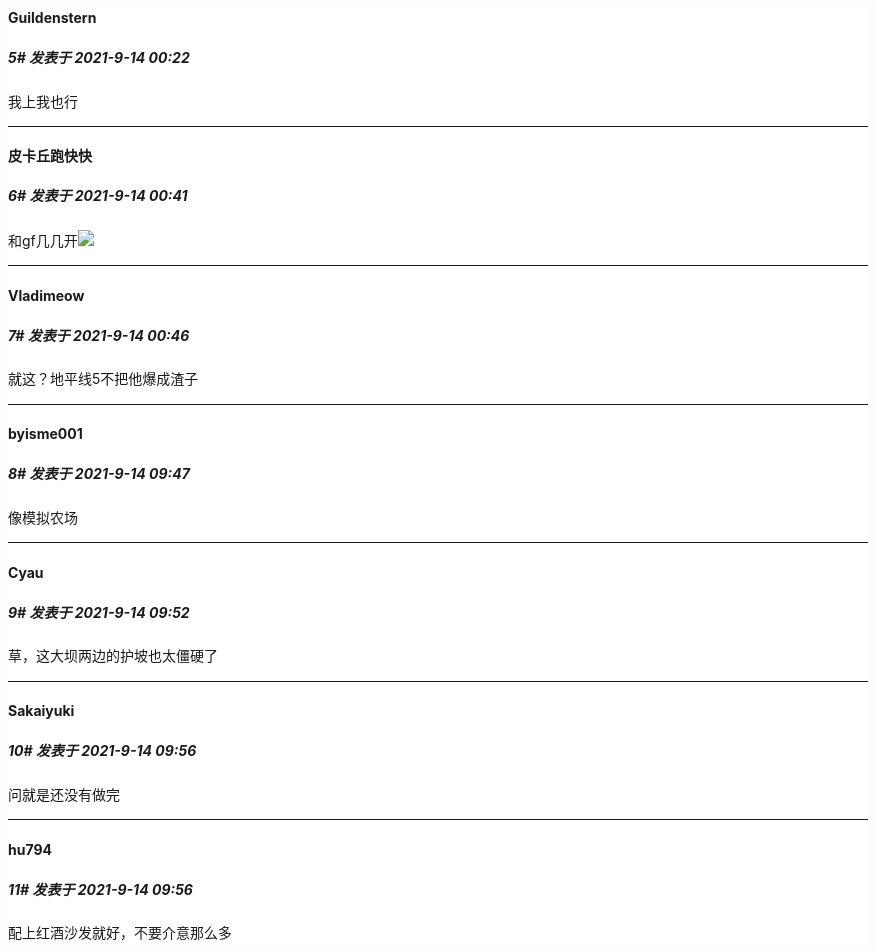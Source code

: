 ####  Guildenstern  
##### 5#       发表于 2021-9-14 00:22


我上我也行


*****

####  皮卡丘跑快快  
##### 6#       发表于 2021-9-14 00:41


和gf几几开<img src="https://static.saraba1st.com/image/smiley/face2017/034.png" referrerpolicy="no-referrer">


*****

####  Vladimeow  
##### 7#       发表于 2021-9-14 00:46


就这？地平线5不把他爆成渣子


*****

####  byisme001  
##### 8#       发表于 2021-9-14 09:47


像模拟农场


*****

####  Cyau  
##### 9#       发表于 2021-9-14 09:52


草，这大坝两边的护坡也太僵硬了


*****

####  Sakaiyuki  
##### 10#       发表于 2021-9-14 09:56


问就是还没有做完


*****

####  hu794  
##### 11#       发表于 2021-9-14 09:56


配上红酒沙发就好，不要介意那么多
